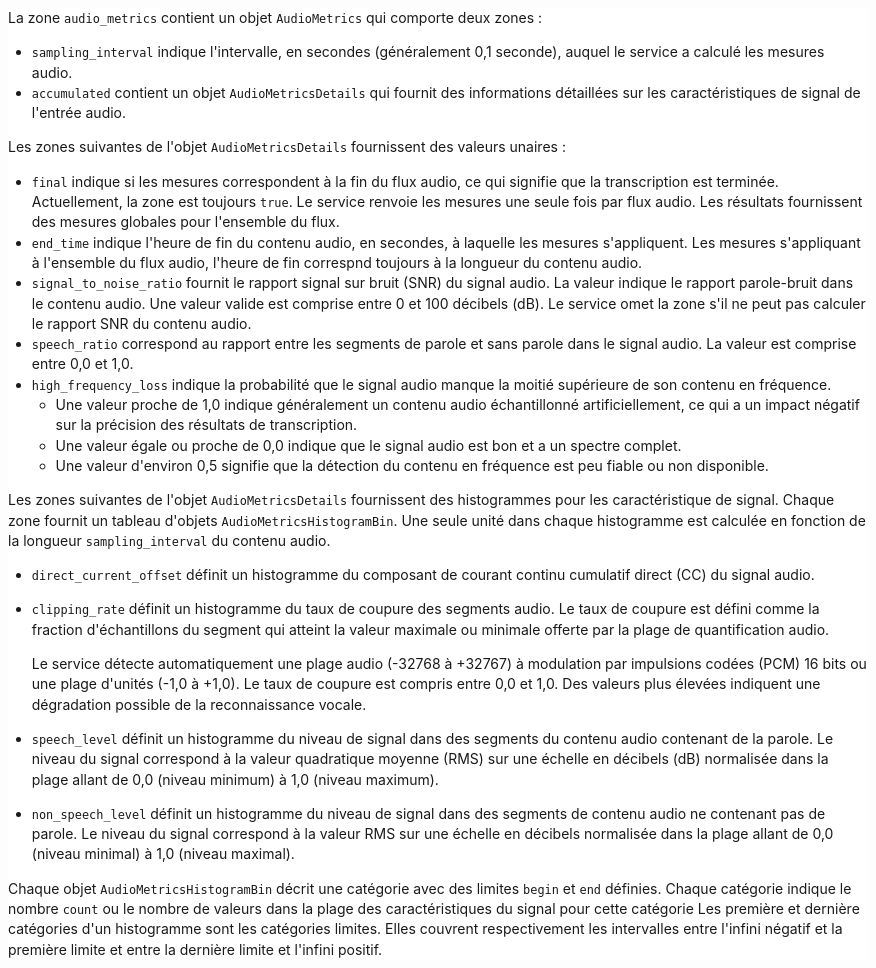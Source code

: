 La zone `audio_metrics` contient un objet `AudioMetrics` qui comporte deux zones :

-   `sampling_interval` indique l'intervalle, en secondes (généralement 0,1 seconde), auquel le service a calculé les mesures audio.
-   `accumulated` contient un objet `AudioMetricsDetails` qui fournit des informations détaillées sur les caractéristiques de signal de l'entrée audio.

Les zones suivantes de l'objet `AudioMetricsDetails` fournissent des valeurs unaires :

-   `final` indique si les mesures correspondent à la fin du flux audio, ce qui signifie que la transcription est terminée. Actuellement, la zone est toujours `true`. Le service renvoie les mesures une seule fois par flux audio. Les résultats fournissent des mesures globales pour l'ensemble du flux.
-   `end_time` indique l'heure de fin du contenu audio, en secondes, à laquelle les mesures s'appliquent. Les mesures s'appliquant à l'ensemble du flux audio, l'heure de fin correspnd toujours à la longueur du contenu audio.
-   `signal_to_noise_ratio` fournit le rapport signal sur bruit (SNR) du signal audio. La valeur indique le rapport parole-bruit dans le contenu audio. Une valeur valide est comprise entre 0 et 100 décibels (dB). Le service omet la zone s'il ne peut pas calculer le rapport SNR du contenu audio.
-   `speech_ratio` correspond au rapport entre les segments de parole et sans parole dans le signal audio. La valeur est comprise entre 0,0 et 1,0.
-   `high_frequency_loss` indique la probabilité que le signal audio manque la moitié supérieure de son contenu en fréquence.
    -   Une valeur proche de 1,0 indique généralement un contenu audio échantillonné artificiellement, ce qui a un impact négatif sur la précision des résultats de transcription.
    -   Une valeur égale ou proche de 0,0 indique que le signal audio est bon et a un spectre complet.
    -   Une valeur d'environ 0,5 signifie que la détection du contenu en fréquence est peu fiable ou non disponible.

Les zones suivantes de l'objet `AudioMetricsDetails` fournissent des histogrammes pour les caractéristique de signal. Chaque zone fournit un tableau d'objets `AudioMetricsHistogramBin`. Une seule unité dans chaque histogramme est calculée en fonction de la longueur `sampling_interval` du contenu audio.

-   `direct_current_offset` définit un histogramme du composant de courant continu cumulatif direct (CC) du signal audio.
-   `clipping_rate` définit un histogramme du taux de coupure des segments audio. Le taux de coupure est défini comme la fraction d'échantillons du segment qui atteint la valeur maximale ou minimale offerte par la plage de quantification audio.

    Le service détecte automatiquement une plage audio (-32768 à +32767) à modulation par impulsions codées (PCM) 16 bits ou une plage d'unités (-1,0 à +1,0). Le taux de coupure est compris entre 0,0 et 1,0. Des valeurs plus élevées indiquent une dégradation possible de la reconnaissance vocale.
-   `speech_level` définit un histogramme du niveau de signal dans des segments du contenu audio contenant de la parole. Le niveau du signal correspond à la valeur quadratique moyenne (RMS) sur une échelle en décibels (dB) normalisée dans la plage allant de 0,0 (niveau minimum) à 1,0 (niveau maximum).
-   `non_speech_level` définit un histogramme du niveau de signal dans des segments de contenu audio ne contenant pas de parole. Le niveau du signal correspond à la valeur RMS sur une échelle en décibels normalisée dans la plage allant de 0,0 (niveau minimal) à 1,0 (niveau maximal).

Chaque objet `AudioMetricsHistogramBin` décrit une catégorie avec des limites `begin` et `end` définies. Chaque catégorie indique le nombre `count` ou le nombre de valeurs dans la plage des caractéristiques du signal pour cette catégorie Les première et dernière catégories d'un histogramme sont les catégories limites. Elles couvrent respectivement les intervalles entre l'infini négatif et la première limite et entre la dernière limite et l'infini positif.
